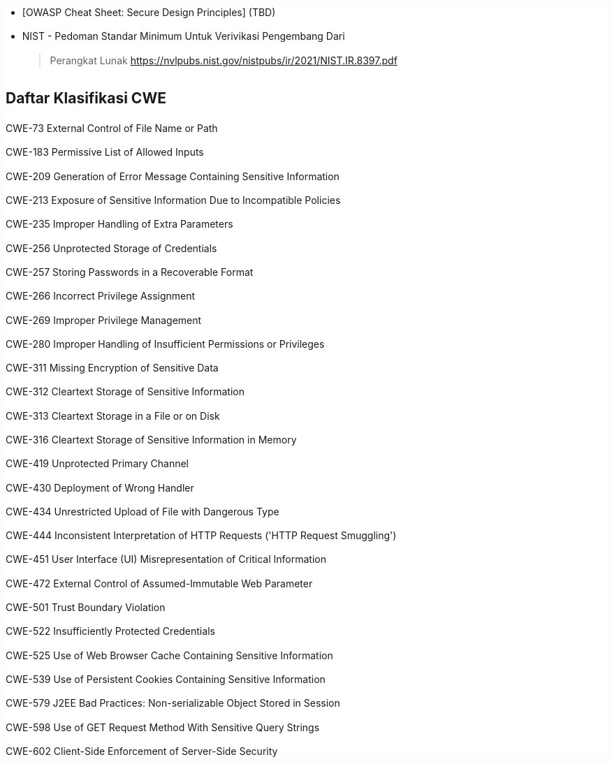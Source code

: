 -   \[OWASP Cheat Sheet: Secure Design Principles\] (TBD)

-   NIST - Pedoman Standar Minimum Untuk Verivikasi Pengembang Dari
    > Perangkat Lunak
    > https://nvlpubs.nist.gov/nistpubs/ir/2021/NIST.IR.8397.pdf

## Daftar Klasifikasi CWE

CWE-73 External Control of File Name or Path

CWE-183 Permissive List of Allowed Inputs

CWE-209 Generation of Error Message Containing Sensitive Information

CWE-213 Exposure of Sensitive Information Due to Incompatible Policies

CWE-235 Improper Handling of Extra Parameters

CWE-256 Unprotected Storage of Credentials

CWE-257 Storing Passwords in a Recoverable Format

CWE-266 Incorrect Privilege Assignment

CWE-269 Improper Privilege Management

CWE-280 Improper Handling of Insufficient Permissions or Privileges

CWE-311 Missing Encryption of Sensitive Data

CWE-312 Cleartext Storage of Sensitive Information

CWE-313 Cleartext Storage in a File or on Disk

CWE-316 Cleartext Storage of Sensitive Information in Memory

CWE-419 Unprotected Primary Channel

CWE-430 Deployment of Wrong Handler

CWE-434 Unrestricted Upload of File with Dangerous Type

CWE-444 Inconsistent Interpretation of HTTP Requests ('HTTP Request
Smuggling')

CWE-451 User Interface (UI) Misrepresentation of Critical Information

CWE-472 External Control of Assumed-Immutable Web Parameter

CWE-501 Trust Boundary Violation

CWE-522 Insufficiently Protected Credentials

CWE-525 Use of Web Browser Cache Containing Sensitive Information

CWE-539 Use of Persistent Cookies Containing Sensitive Information

CWE-579 J2EE Bad Practices: Non-serializable Object Stored in Session

CWE-598 Use of GET Request Method With Sensitive Query Strings

CWE-602 Client-Side Enforcement of Server-Side Security
